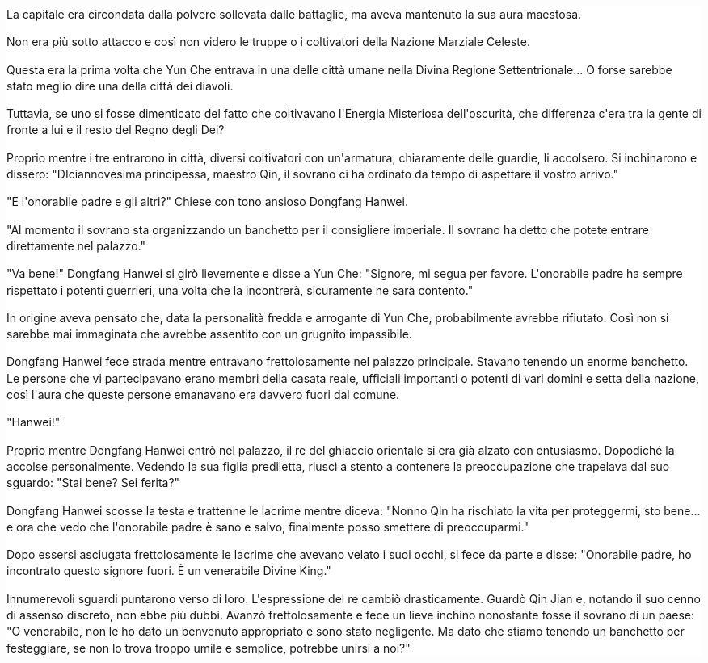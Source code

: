 La capitale era circondata dalla polvere sollevata dalle battaglie, ma aveva mantenuto la sua aura maestosa.


Non era più sotto attacco e così non videro le truppe o i coltivatori della Nazione Marziale Celeste.


Questa era la prima volta che Yun Che entrava in una delle città umane nella Divina Regione Settentrionale... O forse sarebbe stato meglio dire una della città dei diavoli.


Tuttavia, se uno si fosse dimenticato del fatto che coltivavano l'Energia Misteriosa dell'oscurità, che differenza c'era tra la gente di fronte a lui e il resto del Regno degli Dei?


Proprio mentre i tre entrarono in città, diversi coltivatori con un'armatura, chiaramente delle guardie, li accolsero. Si inchinarono e dissero: "DIciannovesima principessa, maestro Qin, il sovrano ci ha ordinato da tempo di aspettare il vostro arrivo."


"E l'onorabile padre e gli altri?" Chiese con tono ansioso Dongfang Hanwei.


"Al momento il sovrano sta organizzando un banchetto per il consigliere imperiale. Il sovrano ha detto che potete entrare direttamente nel palazzo."


"Va bene!" Dongfang Hanwei si girò lievemente e disse a Yun Che: "Signore, mi segua per favore. L'onorabile padre ha sempre rispettato i potenti guerrieri, una volta che la incontrerà, sicuramente ne sarà contento."


In origine aveva pensato che, data la personalità fredda e arrogante di Yun Che, probabilmente avrebbe rifiutato. Così non si sarebbe mai immaginata che avrebbe assentito con un grugnito impassibile.


Dongfang Hanwei fece strada mentre entravano frettolosamente nel palazzo principale. Stavano tenendo un enorme banchetto. Le persone che vi partecipavano erano membri della casata reale, ufficiali importanti o potenti di vari domini e setta della nazione, così l'aura che queste persone emanavano era davvero fuori dal comune.


"Hanwei!"


Proprio mentre Dongfang Hanwei entrò nel palazzo, il re del ghiaccio orientale si era già alzato con entusiasmo. Dopodiché la accolse personalmente. Vedendo la sua figlia prediletta, riuscì a stento a contenere la preoccupazione che trapelava dal suo sguardo: "Stai bene? Sei ferita?"


Dongfang Hanwei scosse la testa e trattenne le lacrime mentre diceva: "Nonno Qin ha rischiato la vita per proteggermi, sto bene... e ora che vedo che l'onorabile padre è sano e salvo, finalmente posso smettere di preoccuparmi."


Dopo essersi asciugata frettolosamente le lacrime che avevano velato i suoi occhi, si fece da parte e disse: "Onorabile padre, ho incontrato questo signore fuori. È un venerabile Divine King."


Innumerevoli sguardi puntarono verso di loro. L'espressione del re cambiò drasticamente. Guardò Qin Jian e, notando il suo cenno di assenso discreto, non ebbe più dubbi. Avanzò frettolosamente e fece un lieve inchino nonostante fosse il sovrano di un paese: "O venerabile, non le ho dato un benvenuto appropriato e sono stato negligente. Ma dato che stiamo tenendo un banchetto per festeggiare, se non lo trova troppo umile e semplice, potrebbe unirsi a noi?"
